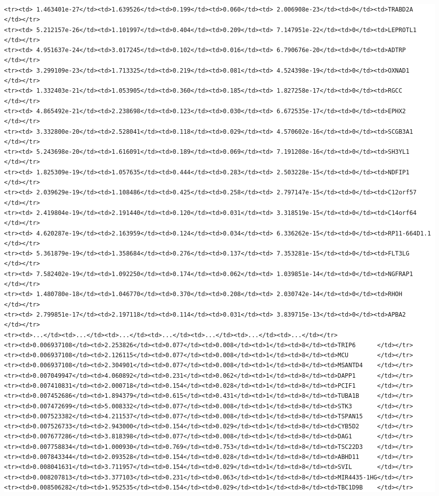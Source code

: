 	<tr><td> 1.463401e-27</td><td>1.639526</td><td>0.199</td><td>0.060</td><td> 2.006908e-23</td><td>0</td><td>TRABD2A     </td></tr>
	<tr><td> 5.212157e-26</td><td>1.101997</td><td>0.404</td><td>0.209</td><td> 7.147951e-22</td><td>0</td><td>LEPROTL1    </td></tr>
	<tr><td> 4.951637e-24</td><td>3.017245</td><td>0.102</td><td>0.016</td><td> 6.790676e-20</td><td>0</td><td>ADTRP       </td></tr>
	<tr><td> 3.299109e-23</td><td>1.713325</td><td>0.219</td><td>0.081</td><td> 4.524398e-19</td><td>0</td><td>OXNAD1      </td></tr>
	<tr><td> 1.332403e-21</td><td>1.053905</td><td>0.360</td><td>0.185</td><td> 1.827258e-17</td><td>0</td><td>RGCC        </td></tr>
	<tr><td> 4.865492e-21</td><td>2.238698</td><td>0.123</td><td>0.030</td><td> 6.672535e-17</td><td>0</td><td>EPHX2       </td></tr>
	<tr><td> 3.332800e-20</td><td>2.528041</td><td>0.118</td><td>0.029</td><td> 4.570602e-16</td><td>0</td><td>SCGB3A1     </td></tr>
	<tr><td> 5.243698e-20</td><td>1.616091</td><td>0.189</td><td>0.069</td><td> 7.191208e-16</td><td>0</td><td>SH3YL1      </td></tr>
	<tr><td> 1.825309e-19</td><td>1.057635</td><td>0.444</td><td>0.283</td><td> 2.503228e-15</td><td>0</td><td>NDFIP1      </td></tr>
	<tr><td> 2.039629e-19</td><td>1.108486</td><td>0.425</td><td>0.258</td><td> 2.797147e-15</td><td>0</td><td>C12orf57    </td></tr>
	<tr><td> 2.419804e-19</td><td>2.191440</td><td>0.120</td><td>0.031</td><td> 3.318519e-15</td><td>0</td><td>C14orf64    </td></tr>
	<tr><td> 4.620287e-19</td><td>2.163959</td><td>0.124</td><td>0.034</td><td> 6.336262e-15</td><td>0</td><td>RP11-664D1.1</td></tr>
	<tr><td> 5.361879e-19</td><td>1.358684</td><td>0.276</td><td>0.137</td><td> 7.353281e-15</td><td>0</td><td>FLT3LG      </td></tr>
	<tr><td> 7.582402e-19</td><td>1.092250</td><td>0.174</td><td>0.062</td><td> 1.039851e-14</td><td>0</td><td>NGFRAP1     </td></tr>
	<tr><td> 1.480780e-18</td><td>1.046770</td><td>0.370</td><td>0.208</td><td> 2.030742e-14</td><td>0</td><td>RHOH        </td></tr>
	<tr><td> 2.799851e-17</td><td>2.197118</td><td>0.114</td><td>0.031</td><td> 3.839715e-13</td><td>0</td><td>APBA2       </td></tr>
	<tr><td>...</td><td>...</td><td>...</td><td>...</td><td>...</td><td>...</td><td>...</td></tr>
	<tr><td>0.006937108</td><td>2.253826</td><td>0.077</td><td>0.008</td><td>1</td><td>8</td><td>TRIP6      </td></tr>
	<tr><td>0.006937108</td><td>2.126115</td><td>0.077</td><td>0.008</td><td>1</td><td>8</td><td>MCU        </td></tr>
	<tr><td>0.006937108</td><td>2.304901</td><td>0.077</td><td>0.008</td><td>1</td><td>8</td><td>MSANTD4    </td></tr>
	<tr><td>0.007049947</td><td>4.060892</td><td>0.231</td><td>0.062</td><td>1</td><td>8</td><td>DAPP1      </td></tr>
	<tr><td>0.007410831</td><td>2.000718</td><td>0.154</td><td>0.028</td><td>1</td><td>8</td><td>PCIF1      </td></tr>
	<tr><td>0.007452686</td><td>1.894379</td><td>0.615</td><td>0.431</td><td>1</td><td>8</td><td>TUBA1B     </td></tr>
	<tr><td>0.007472699</td><td>5.008332</td><td>0.077</td><td>0.008</td><td>1</td><td>8</td><td>STK3       </td></tr>
	<tr><td>0.007523382</td><td>4.211537</td><td>0.077</td><td>0.008</td><td>1</td><td>8</td><td>TSPAN15    </td></tr>
	<tr><td>0.007526733</td><td>2.943000</td><td>0.154</td><td>0.029</td><td>1</td><td>8</td><td>CYB5D2     </td></tr>
	<tr><td>0.007677286</td><td>3.818398</td><td>0.077</td><td>0.008</td><td>1</td><td>8</td><td>DAG1       </td></tr>
	<tr><td>0.007758834</td><td>1.000930</td><td>0.769</td><td>0.753</td><td>1</td><td>8</td><td>TSC22D3    </td></tr>
	<tr><td>0.007843344</td><td>2.093528</td><td>0.154</td><td>0.028</td><td>1</td><td>8</td><td>ABHD11     </td></tr>
	<tr><td>0.008041631</td><td>3.711957</td><td>0.154</td><td>0.029</td><td>1</td><td>8</td><td>SVIL       </td></tr>
	<tr><td>0.008207813</td><td>3.377103</td><td>0.231</td><td>0.063</td><td>1</td><td>8</td><td>MIR4435-1HG</td></tr>
	<tr><td>0.008506282</td><td>1.952535</td><td>0.154</td><td>0.029</td><td>1</td><td>8</td><td>TBC1D9B    </td></tr>